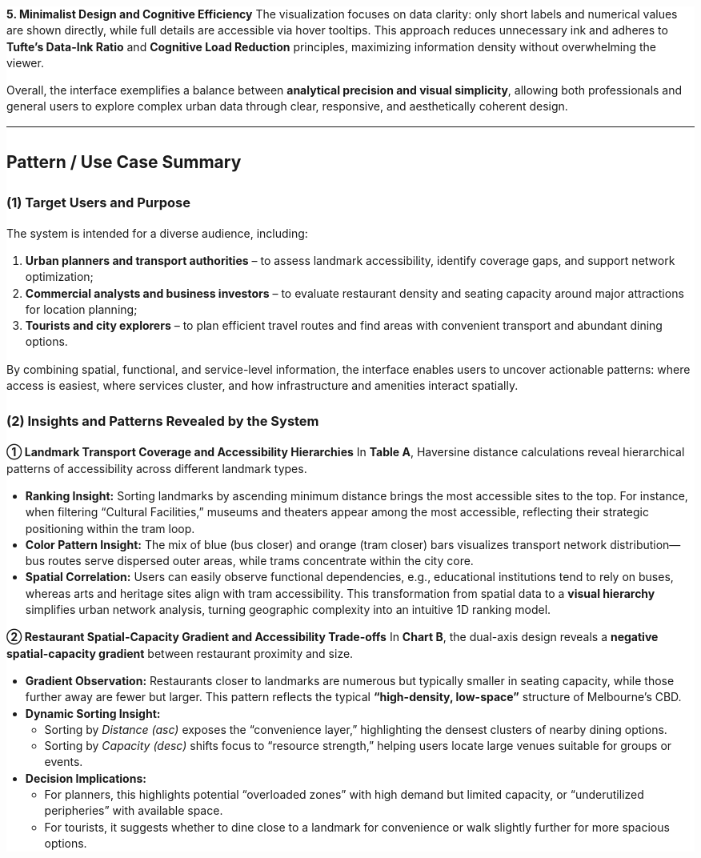 **5. Minimalist Design and Cognitive Efficiency**
 The visualization focuses on data clarity: only short labels and numerical values are shown directly, while full details are accessible via hover tooltips. This approach reduces unnecessary ink and adheres to **Tufte’s Data-Ink Ratio** and **Cognitive Load Reduction** principles, maximizing information density without overwhelming the viewer.

Overall, the interface exemplifies a balance between **analytical precision and visual simplicity**, allowing both professionals and general users to explore complex urban data through clear, responsive, and aesthetically coherent design.

------

## **Pattern / Use Case Summary**

### (1) Target Users and Purpose

The system is intended for a diverse audience, including:

1. **Urban planners and transport authorities** – to assess landmark accessibility, identify coverage gaps, and support network optimization;
2. **Commercial analysts and business investors** – to evaluate restaurant density and seating capacity around major attractions for location planning;
3. **Tourists and city explorers** – to plan efficient travel routes and find areas with convenient transport and abundant dining options.

By combining spatial, functional, and service-level information, the interface enables users to uncover actionable patterns: where access is easiest, where services cluster, and how infrastructure and amenities interact spatially.

### (2) Insights and Patterns Revealed by the System

**① Landmark Transport Coverage and Accessibility Hierarchies**
 In **Table A**, Haversine distance calculations reveal hierarchical patterns of accessibility across different landmark types.

- **Ranking Insight:** Sorting landmarks by ascending minimum distance brings the most accessible sites to the top. For instance, when filtering “Cultural Facilities,” museums and theaters appear among the most accessible, reflecting their strategic positioning within the tram loop.
- **Color Pattern Insight:** The mix of blue (bus closer) and orange (tram closer) bars visualizes transport network distribution—bus routes serve dispersed outer areas, while trams concentrate within the city core.
- **Spatial Correlation:** Users can easily observe functional dependencies, e.g., educational institutions tend to rely on buses, whereas arts and heritage sites align with tram accessibility.
   This transformation from spatial data to a **visual hierarchy** simplifies urban network analysis, turning geographic complexity into an intuitive 1D ranking model.

**② Restaurant Spatial-Capacity Gradient and Accessibility Trade-offs**
 In **Chart B**, the dual-axis design reveals a **negative spatial-capacity gradient** between restaurant proximity and size.

- **Gradient Observation:** Restaurants closer to landmarks are numerous but typically smaller in seating capacity, while those further away are fewer but larger. This pattern reflects the typical **“high-density, low-space”** structure of Melbourne’s CBD.
- **Dynamic Sorting Insight:**
  - Sorting by *Distance (asc)* exposes the “convenience layer,” highlighting the densest clusters of nearby dining options.
  - Sorting by *Capacity (desc)* shifts focus to “resource strength,” helping users locate large venues suitable for groups or events.
- **Decision Implications:**
  - For planners, this highlights potential “overloaded zones” with high demand but limited capacity, or “underutilized peripheries” with available space.
  - For tourists, it suggests whether to dine close to a landmark for convenience or walk slightly further for more spacious options.
